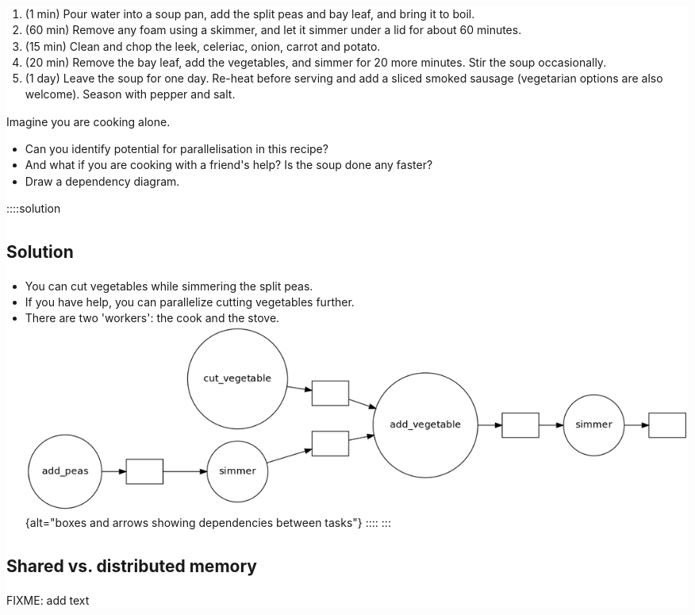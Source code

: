 1.  (1 min) Pour water into a soup pan, add the split peas and bay leaf, and bring it to boil.
2. (60 min) Remove any foam using a skimmer, and let it simmer under a lid for about 60 minutes.
3. (15 min) Clean and chop the leek, celeriac, onion, carrot and potato.
4. (20 min) Remove the bay leaf, add the vegetables, and simmer for 20 more minutes.
   Stir the soup occasionally.
6. (1 day) Leave the soup for one day.
   Re-heat before serving and add a sliced smoked sausage (vegetarian options are also welcome).
   Season with pepper and salt.

Imagine you are cooking alone.

- Can you identify potential for parallelisation in this recipe?
- And what if you are cooking with a friend's help? Is the soup done any faster?
- Draw a dependency diagram.

::::solution
## Solution
- You can cut vegetables while simmering the split peas.
- If you have help, you can parallelize cutting vegetables further.
- There are two 'workers': the cook and the stove.
![dependency diagram](fig/soup.png){alt="boxes and arrows showing dependencies between tasks"}
::::
:::

## Shared vs. distributed memory
FIXME: add text
